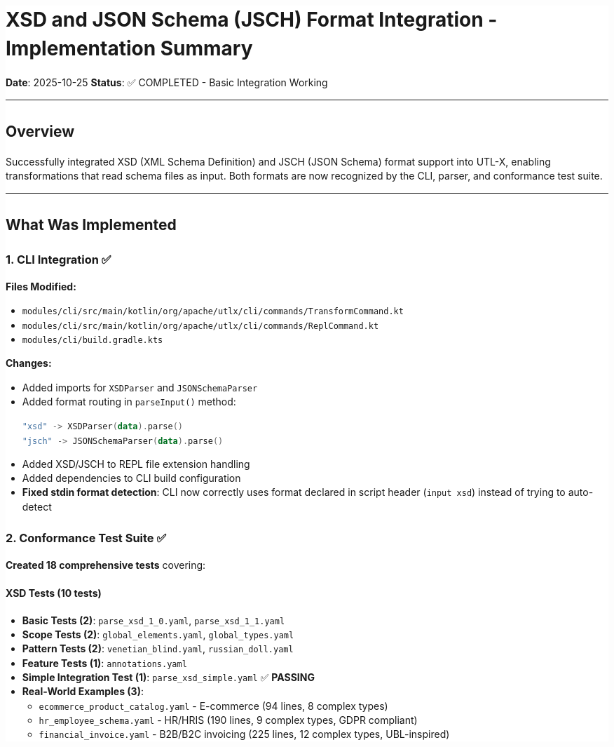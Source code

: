 # XSD and JSON Schema (JSCH) Format Integration - Implementation Summary

**Date**: 2025-10-25
**Status**: ✅ COMPLETED - Basic Integration Working

---

## Overview

Successfully integrated XSD (XML Schema Definition) and JSCH (JSON Schema) format support into UTL-X, enabling transformations that read schema files as input. Both formats are now recognized by the CLI, parser, and conformance test suite.

---

## What Was Implemented

### 1. **CLI Integration** ✅

**Files Modified:**
- `modules/cli/src/main/kotlin/org/apache/utlx/cli/commands/TransformCommand.kt`
- `modules/cli/src/main/kotlin/org/apache/utlx/cli/commands/ReplCommand.kt`
- `modules/cli/build.gradle.kts`

**Changes:**
- Added imports for `XSDParser` and `JSONSchemaParser`
- Added format routing in `parseInput()` method:
  ```kotlin
  "xsd" -> XSDParser(data).parse()
  "jsch" -> JSONSchemaParser(data).parse()
  ```
- Added XSD/JSCH to REPL file extension handling
- Added dependencies to CLI build configuration
- **Fixed stdin format detection**: CLI now correctly uses format declared in script header (`input xsd`) instead of trying to auto-detect

### 2. **Conformance Test Suite** ✅

**Created 18 comprehensive tests** covering:

#### XSD Tests (10 tests)
- **Basic Tests (2)**: `parse_xsd_1_0.yaml`, `parse_xsd_1_1.yaml`
- **Scope Tests (2)**: `global_elements.yaml`, `global_types.yaml`
- **Pattern Tests (2)**: `venetian_blind.yaml`, `russian_doll.yaml`
- **Feature Tests (1)**: `annotations.yaml`
- **Simple Integration Test (1)**: `parse_xsd_simple.yaml` ✅ **PASSING**
- **Real-World Examples (3)**:
  - `ecommerce_product_catalog.yaml` - E-commerce (94 lines, 8 complex types)
  - `hr_employee_schema.yaml` - HR/HRIS (190 lines, 9 complex types, GDPR compliant)
  - `financial_invoice.yaml` - B2B/B2C invoicing (225 lines, 12 complex types, UBL-inspired)
